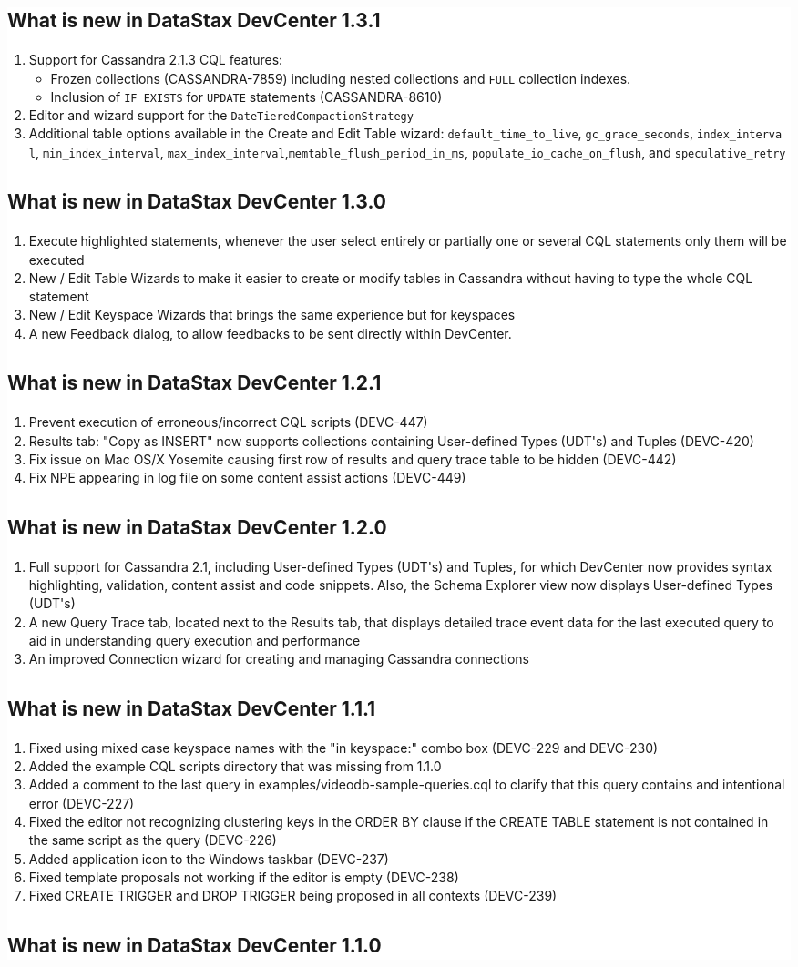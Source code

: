 ## What is new in DataStax DevCenter 1.3.1
1. Support for Cassandra 2.1.3 CQL features:
    * Frozen collections (CASSANDRA-7859) including nested collections and `FULL` collection indexes.
    * Inclusion of `IF EXISTS` for `UPDATE` statements (CASSANDRA-8610)
2. Editor and wizard support for the `DateTieredCompactionStrategy`
3. Additional table options available in the Create and Edit Table wizard: `default_time_to_live`, `gc_grace_seconds`, `index_interval`, `min_index_interval`, `max_index_interval`,`memtable_flush_period_in_ms`, `populate_io_cache_on_flush`, and `speculative_retry`

## What is new in DataStax DevCenter 1.3.0

1. Execute highlighted statements, whenever the user select entirely or partially one or several CQL statements only them will be executed
2. New / Edit Table Wizards to make it easier to create or modify tables in Cassandra without having to type the whole CQL statement
3. New / Edit Keyspace Wizards that brings the same experience but for keyspaces
4. A new Feedback dialog, to allow feedbacks to be sent directly within DevCenter. 

## What is new in DataStax DevCenter 1.2.1

1. Prevent execution of erroneous/incorrect CQL scripts (DEVC-447)
2. Results tab: "Copy as INSERT" now supports collections containing User-defined Types (UDT's) and Tuples (DEVC-420)
3. Fix issue on Mac OS/X Yosemite causing first row of results and query trace table to be hidden (DEVC-442)
4. Fix NPE appearing in log file on some content assist actions (DEVC-449)

## What is new in DataStax DevCenter 1.2.0

1. Full support for Cassandra 2.1, including User-defined Types (UDT's) and Tuples, for which DevCenter now provides syntax highlighting, validation, content assist and code snippets. Also, the Schema Explorer view now displays User-defined Types (UDT's)
2. A new Query Trace tab, located next to the Results tab, that displays detailed trace event data for the last executed query to aid in understanding query execution and performance
3. An improved Connection wizard for creating and managing Cassandra connections

## What is new in DataStax DevCenter 1.1.1

1. Fixed using mixed case keyspace names with the "in keyspace:" combo box (DEVC-229 and DEVC-230)
2. Added the example CQL scripts directory that was missing from 1.1.0
3. Added a comment to the last query in examples/videodb-sample-queries.cql to clarify that this query contains and intentional error (DEVC-227)
4. Fixed the editor not recognizing clustering keys in the ORDER BY clause if the CREATE TABLE statement is not contained in the same script as the query (DEVC-226)
5. Added application icon to the Windows taskbar (DEVC-237)
6. Fixed template proposals not working if the editor is empty (DEVC-238)
7. Fixed CREATE TRIGGER and DROP TRIGGER being proposed in all contexts (DEVC-239)

## What is new in DataStax DevCenter 1.1.0
